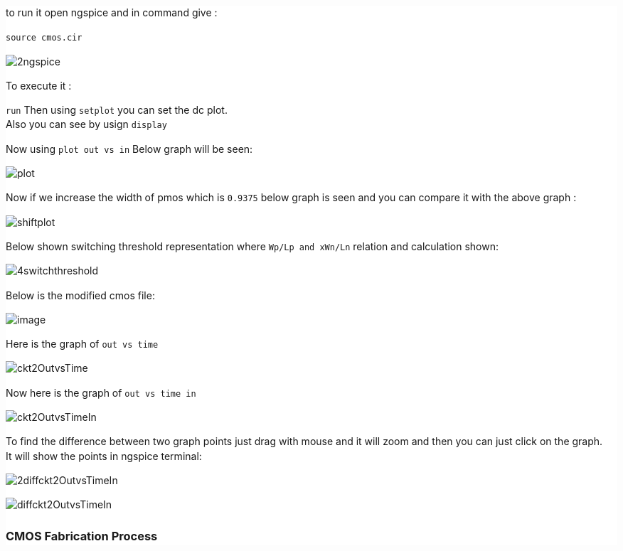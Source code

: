 
to run it open ngspice and in command give :  

```
source cmos.cir
```

![2ngspice](https://github.com/Pruthvi-Parate/Advanced_Physical_Design_Using_OpenLANE/assets/72121158/328c0c48-2b89-46b3-8073-b10ff8f2b56d)


To execute it : 

`
run
`
Then using `setplot` you can set the dc plot.  
Also you can see by usign `display`  

Now using `plot out vs in` Below graph will be seen:  

![plot](https://github.com/Pruthvi-Parate/Advanced_Physical_Design_Using_OpenLANE/assets/72121158/a7d70792-0e1b-4832-97ec-3ac5af4fd2b6)

Now if we increase the width of pmos which is `0.9375` below graph is seen and you can compare it with the above graph :  

![shiftplot](https://github.com/Pruthvi-Parate/Advanced_Physical_Design_Using_OpenLANE/assets/72121158/8772dcb3-772b-4da2-bebe-c1cb717cbb7d)

Below shown switching threshold representation where `Wp/Lp and xWn/Ln` relation and calculation shown: 

![4switchthreshold](https://github.com/Pruthvi-Parate/Advanced_Physical_Design_Using_OpenLANE/assets/72121158/be436190-b7b5-49d1-8cb7-98dd18e6324d)


Below is the modified cmos file:  

![image](https://github.com/Pruthvi-Parate/Advanced_Physical_Design_Using_OpenLANE/assets/72121158/271af951-0287-4ea5-83b3-1b700bace805)

Here is the graph of `out vs time` 

![ckt2OutvsTime](https://github.com/Pruthvi-Parate/Advanced_Physical_Design_Using_OpenLANE/assets/72121158/d17a1a4e-8c0d-49a1-a6dd-9d5ec2876083)

Now here is the graph of `out vs time in`

![ckt2OutvsTimeIn](https://github.com/Pruthvi-Parate/Advanced_Physical_Design_Using_OpenLANE/assets/72121158/b63e5e15-85bc-4570-8ab7-0931995cf250)

To find the difference between two graph points just drag with mouse and it will zoom and then you can just click on the graph.  
It will show the points in ngspice terminal:  

![2diffckt2OutvsTimeIn](https://github.com/Pruthvi-Parate/Advanced_Physical_Design_Using_OpenLANE/assets/72121158/176fb2ef-fb76-4d81-9687-84075023721e)

![diffckt2OutvsTimeIn](https://github.com/Pruthvi-Parate/Advanced_Physical_Design_Using_OpenLANE/assets/72121158/85cf86c9-defc-494e-a6a8-80c77c60aa77)


### CMOS Fabrication Process  

